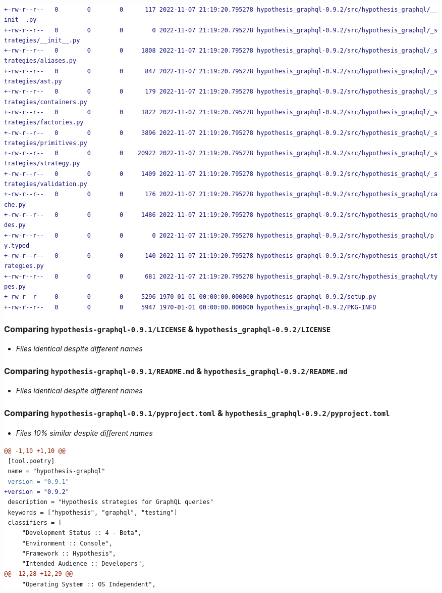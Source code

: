 ```diff
+-rw-r--r--   0        0        0      117 2022-11-07 21:19:20.795278 hypothesis_graphql-0.9.2/src/hypothesis_graphql/__init__.py
+-rw-r--r--   0        0        0        0 2022-11-07 21:19:20.795278 hypothesis_graphql-0.9.2/src/hypothesis_graphql/_strategies/__init__.py
+-rw-r--r--   0        0        0     1808 2022-11-07 21:19:20.795278 hypothesis_graphql-0.9.2/src/hypothesis_graphql/_strategies/aliases.py
+-rw-r--r--   0        0        0      847 2022-11-07 21:19:20.795278 hypothesis_graphql-0.9.2/src/hypothesis_graphql/_strategies/ast.py
+-rw-r--r--   0        0        0      179 2022-11-07 21:19:20.795278 hypothesis_graphql-0.9.2/src/hypothesis_graphql/_strategies/containers.py
+-rw-r--r--   0        0        0     1822 2022-11-07 21:19:20.795278 hypothesis_graphql-0.9.2/src/hypothesis_graphql/_strategies/factories.py
+-rw-r--r--   0        0        0     3896 2022-11-07 21:19:20.795278 hypothesis_graphql-0.9.2/src/hypothesis_graphql/_strategies/primitives.py
+-rw-r--r--   0        0        0    20922 2022-11-07 21:19:20.795278 hypothesis_graphql-0.9.2/src/hypothesis_graphql/_strategies/strategy.py
+-rw-r--r--   0        0        0     1409 2022-11-07 21:19:20.795278 hypothesis_graphql-0.9.2/src/hypothesis_graphql/_strategies/validation.py
+-rw-r--r--   0        0        0      176 2022-11-07 21:19:20.795278 hypothesis_graphql-0.9.2/src/hypothesis_graphql/cache.py
+-rw-r--r--   0        0        0     1486 2022-11-07 21:19:20.795278 hypothesis_graphql-0.9.2/src/hypothesis_graphql/nodes.py
+-rw-r--r--   0        0        0        0 2022-11-07 21:19:20.795278 hypothesis_graphql-0.9.2/src/hypothesis_graphql/py.typed
+-rw-r--r--   0        0        0      140 2022-11-07 21:19:20.795278 hypothesis_graphql-0.9.2/src/hypothesis_graphql/strategies.py
+-rw-r--r--   0        0        0      681 2022-11-07 21:19:20.795278 hypothesis_graphql-0.9.2/src/hypothesis_graphql/types.py
+-rw-r--r--   0        0        0     5296 1970-01-01 00:00:00.000000 hypothesis_graphql-0.9.2/setup.py
+-rw-r--r--   0        0        0     5947 1970-01-01 00:00:00.000000 hypothesis_graphql-0.9.2/PKG-INFO
```

### Comparing `hypothesis-graphql-0.9.1/LICENSE` & `hypothesis_graphql-0.9.2/LICENSE`

 * *Files identical despite different names*

### Comparing `hypothesis-graphql-0.9.1/README.md` & `hypothesis_graphql-0.9.2/README.md`

 * *Files identical despite different names*

### Comparing `hypothesis-graphql-0.9.1/pyproject.toml` & `hypothesis_graphql-0.9.2/pyproject.toml`

 * *Files 10% similar despite different names*

```diff
@@ -1,10 +1,10 @@
 [tool.poetry]
 name = "hypothesis-graphql"
-version = "0.9.1"
+version = "0.9.2"
 description = "Hypothesis strategies for GraphQL queries"
 keywords = ["hypothesis", "graphql", "testing"]
 classifiers = [
     "Development Status :: 4 - Beta",
     "Environment :: Console",
     "Framework :: Hypothesis",
     "Intended Audience :: Developers",
@@ -12,28 +12,29 @@
     "Operating System :: OS Independent",
```
